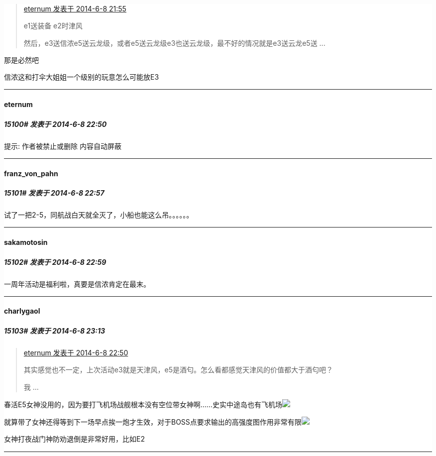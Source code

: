 
<blockquote><a href="httphttps://bbs.saraba1st.com/2b/forum.php?mod=redirect&amp;goto=findpost&amp;pid=25652323&amp;ptid=930880" target="_blank">eternum 发表于 2014-6-8 21:55</a>

e1送装备 e2时津风

然后，e3送信浓e5送云龙级，或者e5送云龙级e3也送云龙级，最不好的情况就是e3送云龙e5送 ...</blockquote>
那是必然吧 

信浓这和打伞大姐姐一个级别的玩意怎么可能放E3


-----

####  eternum  
##### 15100#       发表于 2014-6-8 22:50

提示: 作者被禁止或删除 内容自动屏蔽


-----

####  franz_von_pahn  
##### 15101#       发表于 2014-6-8 22:57


试了一把2-5，同航战白天就全灭了，小船也能这么吊。。。。。。


-----

####  sakamotosin  
##### 15102#       发表于 2014-6-8 22:59


一周年活动是福利啦，真要是信浓肯定在最末。


-----

####  charlygaol  
##### 15103#       发表于 2014-6-8 23:13


<blockquote><a href="httphttps://bbs.saraba1st.com/2b/forum.php?mod=redirect&amp;goto=findpost&amp;pid=25653094&amp;ptid=930880" target="_blank">eternum 发表于 2014-6-8 22:50</a>

其实感觉也不一定，上次活动e3就是天津风，e5是酒匂。怎么看都感觉天津风的价值都大于酒匂吧？

我 ...</blockquote>
春活E5女神没用的，因为要打飞机场战舰根本没有空位带女神啊……史实中途岛也有飞机场<img src="https://static.saraba1st.com/image/smiley/normal/059.gif" referrerpolicy="no-referrer">


就算带了女神还得等到下一场早点挨一炮才生效，对于BOSS点要求输出的高强度图作用非常有限<img src="https://static.saraba1st.com/image/smiley/normal/059.gif" referrerpolicy="no-referrer">


女神打夜战门神防劝退倒是非常好用，比如E2


-----
